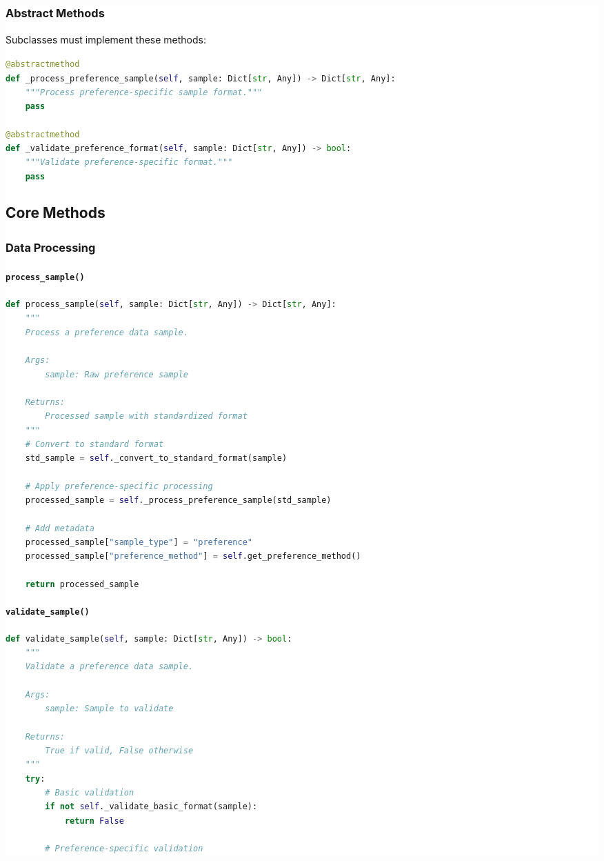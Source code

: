 ### Abstract Methods

Subclasses must implement these methods:

```python
@abstractmethod
def _process_preference_sample(self, sample: Dict[str, Any]) -> Dict[str, Any]:
    """Process preference-specific sample format."""
    pass

@abstractmethod
def _validate_preference_format(self, sample: Dict[str, Any]) -> bool:
    """Validate preference-specific format."""
    pass
```

## Core Methods

### Data Processing

#### `process_sample()`

```python
def process_sample(self, sample: Dict[str, Any]) -> Dict[str, Any]:
    """
    Process a preference data sample.
    
    Args:
        sample: Raw preference sample
        
    Returns:
        Processed sample with standardized format
    """
    # Convert to standard format
    std_sample = self._convert_to_standard_format(sample)
    
    # Apply preference-specific processing
    processed_sample = self._process_preference_sample(std_sample)
    
    # Add metadata
    processed_sample["sample_type"] = "preference"
    processed_sample["preference_method"] = self.get_preference_method()
    
    return processed_sample
```

#### `validate_sample()`

```python
def validate_sample(self, sample: Dict[str, Any]) -> bool:
    """
    Validate a preference data sample.
    
    Args:
        sample: Sample to validate
        
    Returns:
        True if valid, False otherwise
    """
    try:
        # Basic validation
        if not self._validate_basic_format(sample):
            return False
        
        # Preference-specific validation
```